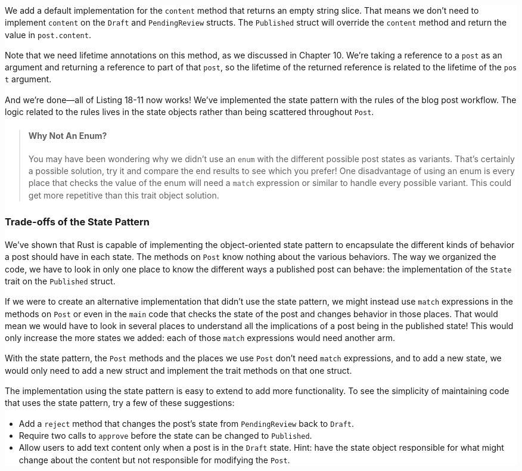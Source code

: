 We add a default implementation for the `content` method that returns an empty
string slice. That means we don’t need to implement `content` on the `Draft`
and `PendingReview` structs. The `Published` struct will override the `content`
method and return the value in `post.content`.

Note that we need lifetime annotations on this method, as we discussed in
Chapter 10. We’re taking a reference to a `post` as an argument and returning a
reference to part of that `post`, so the lifetime of the returned reference is
related to the lifetime of the `post` argument.

And we’re done—all of Listing 18-11 now works! We’ve implemented the state
pattern with the rules of the blog post workflow. The logic related to the
rules lives in the state objects rather than being scattered throughout `Post`.

> #### Why Not An Enum?
>
> You may have been wondering why we didn’t use an `enum` with the different
> possible post states as variants. That’s certainly a possible solution, try
> it and compare the end results to see which you prefer! One disadvantage of
> using an enum is every place that checks the value of the enum will need a
> `match` expression or similar to handle every possible variant. This could
> get more repetitive than this trait object solution.

### Trade-offs of the State Pattern

We’ve shown that Rust is capable of implementing the object-oriented state
pattern to encapsulate the different kinds of behavior a post should have in
each state. The methods on `Post` know nothing about the various behaviors. The
way we organized the code, we have to look in only one place to know the
different ways a published post can behave: the implementation of the `State`
trait on the `Published` struct.

If we were to create an alternative implementation that didn’t use the state
pattern, we might instead use `match` expressions in the methods on `Post` or
even in the `main` code that checks the state of the post and changes behavior
in those places. That would mean we would have to look in several places to
understand all the implications of a post being in the published state! This
would only increase the more states we added: each of those `match` expressions
would need another arm.

With the state pattern, the `Post` methods and the places we use `Post` don’t
need `match` expressions, and to add a new state, we would only need to add a
new struct and implement the trait methods on that one struct.

The implementation using the state pattern is easy to extend to add more
functionality. To see the simplicity of maintaining code that uses the state
pattern, try a few of these suggestions:

* Add a `reject` method that changes the post’s state from `PendingReview` back
  to `Draft`.
* Require two calls to `approve` before the state can be changed to `Published`.
* Allow users to add text content only when a post is in the `Draft` state.
  Hint: have the state object responsible for what might change about the
  content but not responsible for modifying the `Post`.
